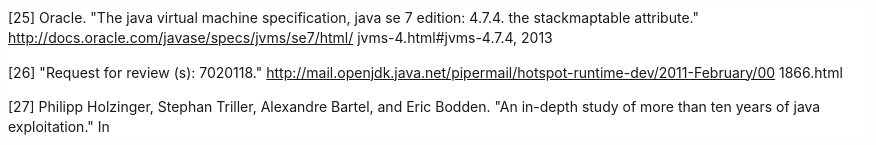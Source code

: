 [25] Oracle. "The java virtual machine specification, java se 7 edition:
4.7.4. the stackmaptable attribute."
http://docs.oracle.com/javase/specs/jvms/se7/html/ jvms-4.html#jvms-4.7.4,
2013

[26] "Request for review (s): 7020118."
http://mail.openjdk.java.net/pipermail/hotspot-runtime-dev/2011-February/00
1866.html

[27] Philipp Holzinger, Stephan Triller, Alexandre Bartel, and Eric Bodden.
"An in-depth study of more than ten years of java exploitation." In
